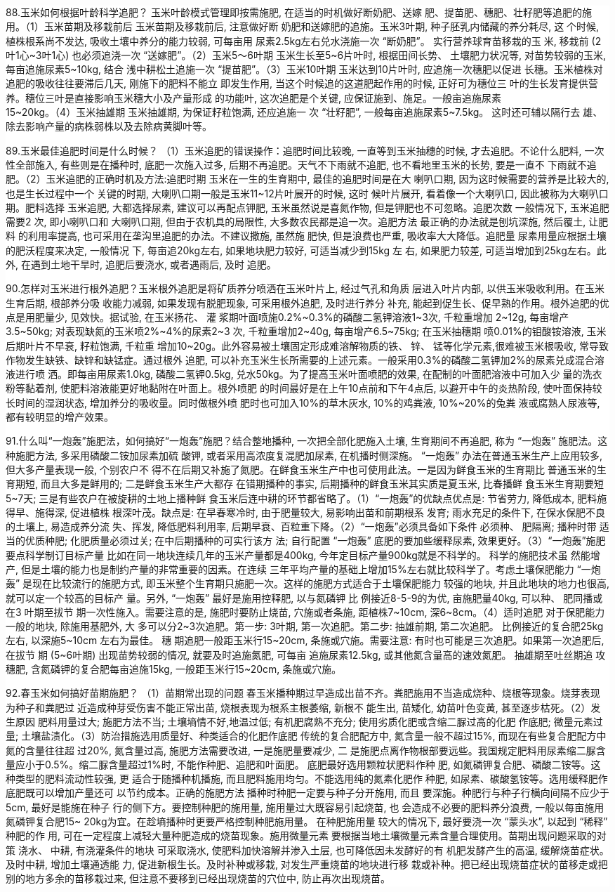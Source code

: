 

88.玉米如何根据叶龄科学追肥？ 玉米叶龄模式管理即按需施肥, 在适当的时机做好断奶肥、送嫁 肥、提苗肥、穗肥、壮籽肥等追肥的施用。（1）玉米苗期及移栽前后 玉米苗期及移栽前后, 注意做好断 奶肥和送嫁肥的追施。玉米3叶期, 种子胚乳内储藏的养分耗尽, 这 个时候, 植株根系尚不发达, 吸收土壤中养分的能力较弱, 可每亩用 尿素2.5kg左右兑水浇施一次 “断奶肥”。 实行营养球育苗移栽的玉 米, 移栽前 (2叶1心\~3叶1心) 也必须追浇一次 “送嫁肥”。（2）玉米5～6叶期 玉米生长至5\~6片叶时, 根据田间长势、 土壤肥力状况等, 对苗势较弱的玉米, 每亩追施尿素5\~10kg, 结合 浅中耕松土追施一次 “提苗肥”。（3）玉米10叶期 玉米达到10片叶时, 应追施一次穗肥以促进 长穗。玉米植株对追肥的吸收往往要滞后几天, 刚施下的肥料不能立 即发生作用, 当这个时候追的这道肥起作用的时候, 正好可为穗位三 叶的生长发育提供营养。穗位三叶是直接影响玉米穗大小及产量形成 的功能叶, 这次追肥是个关键, 应保证施到、施足。一般亩追施尿素   
15\~20kg。（4）玉米抽雄期 玉米抽雄期, 为保证籽粒饱满, 还应追施一 次 “壮籽肥”, 一般每亩追施尿素5\~7.5kg。 这时还可辅以隔行去 雄、除去影响产量的病株弱株以及去除病黄脚叶等。 



89.玉米最佳追肥时间是什么时候？   （1）玉米追肥的错误操作：追肥时间比较晚, 一直等到玉米抽穗的时候, 才去追肥。不论什么肥料, 一次性全部施入, 有些则是在播种时, 底肥一次施入过多, 后期不再追肥。天气不下雨就不追肥, 也不看地里玉米的长势, 要是一直不 下雨就不追肥。（2）玉米追肥的正确时机及方法:追肥时期 玉米在一生的生育期中, 最佳的追肥时间是在大 喇叭口期, 因为这时候需要的营养是比较大的, 也是生长过程中一个 关键的时期, 大喇叭口期一般是玉米11\~12片叶展开的时候, 这时 候叶片展开, 看着像一个大喇叭口, 因此被称为大喇叭口期。肥料选择 玉米追肥, 大都选择尿素, 建议可以再配点钾肥, 玉米虽然说是喜氮作物, 但是钾肥也不可忽略。追肥次数 一般情况下, 玉米追肥需要2 次, 即小喇叭口和 大喇叭口期, 但由于农机具的局限性, 大多数农民都是追一次。追肥方法 最正确的办法就是刨坑深施, 然后覆土, 让肥料 的利用率提高, 也可采用在垄沟里追肥的办法。不建议撒施, 虽然施 肥快, 但是浪费也严重, 吸收率大大降低。追肥量 尿素用量应根据土壤的肥沃程度来决定, 一般情况 下, 每亩追20kg左右, 如果地块肥力较好, 可适当减少到15kg 左 右, 如果肥力较差, 可适当增加到25kg左右。此外, 在遇到土地干旱时, 追肥后要浇水, 或者遇雨后, 及时 追肥。



90.怎样对玉米进行根外追肥？玉米根外追肥是将矿质养分喷洒在玉米叶片上, 经过气孔和角质 层进入叶片内部, 以供玉米吸收利用。在玉米生育后期, 根部养分吸 收能力减弱, 如果发现有脱肥现象, 可采用根外追肥, 及时进行养分 补充, 能起到促生长、促早熟的作用。根外追肥的优点是用肥量少, 见效快。据试验, 在玉米扬花、 灌   浆期叶面喷施0.2%\~0.3%的磷酸二氢钾溶液1\~3次, 千粒重增加   2\~12g, 每亩增产3.5\~50kg; 对表现缺氮的玉米喷2%\~4%的尿素2\~3 次, 千粒重增加2\~40g, 每亩增产6.5\~75kg; 在玉米抽穗期 喷0.01%的钼酸铵溶液, 玉米后期叶片不早衰, 籽粒饱满, 千粒重 增加10\~20g。此外容易被土壤固定形成难溶解物质的铁、 锌、 锰等化学元素,很难被玉米根吸收, 常导致作物发生缺铁、缺锌和缺锰症。通过根外 追肥, 可以补充玉米生长所需要的上述元素。一般采用0.3%的磷酸二氢钾加2%的尿素兑成混合溶液进行喷 洒。即每亩用尿素1.0kg, 磷酸二氢钾0.5kg, 兑水50kg。为了提高玉米叶面喷肥的效果, 在配制的叶面肥溶液中可加入少 量的洗衣粉等黏着剂, 使肥料溶液能更好地黏附在叶面上。根外喷肥 的时间最好是在上午10点前和下午4点后, 以避开中午的炎热阶段, 使叶面保持较长时间的湿润状态, 增加养分的吸收量。同时做根外喷 肥时也可加入10%的草木灰水, 10%的鸡粪液, 10%\~20%的兔粪 液或腐熟人尿液等, 都有较明显的增产效果。



91.什么叫“一炮轰”施肥法，如何搞好“一炮轰”施肥？结合整地播种, 一次把全部化肥施入土壤, 生育期间不再追肥, 称为 “一炮轰” 施肥法。这种施肥方法, 多采用磷酸二铵加尿素加硫 酸钾, 或者采用高浓度复混肥加尿素, 在机播时侧深施。 “一炮轰” 办法在普通玉米生产上应用较多, 但大多产量表现一般, 个别农户不 得不在后期又补施了氮肥。在鲜食玉米生产中也可使用此法。一是因为鲜食玉米的生育期比 普通玉米的生育期短, 而且大多是鲜用的; 二是鲜食玉米生产大都存 在错期播种的事实, 后期播种的鲜食玉米其实质是夏玉米, 比春播鲜 食玉米生育期要短5\~7天; 三是有些农户在被旋耕的土地上播种鲜 食玉米后连中耕的环节都省略了。（1）“一炮轰”的优缺点优点是: 节省劳力, 降低成本, 肥料施得早、施得深, 促进植株 根深叶茂。缺点是: 在早春寒冷时, 由于肥量较大, 易影响出苗和前期根系 发育; 雨水充足的条件下, 在保水保肥不良的土壤上, 易造成养分流 失、挥发, 降低肥料利用率, 后期早衰、百粒重下降。（2）“一炮轰”必须具备如下条件 必须种、 肥隔离; 播种时带 适当的优质种肥; 化肥质量必须过关; 在中后期播种的可实行该方 法; 自行配置 “一炮轰” 底肥的要加些缓释尿素, 效果更好。（3）“一炮轰”施肥要点科学制订目标产量 比如在同一地块连续几年的玉米产量都是400kg, 今年定目标产量900kg就是不科学的。 科学的施肥技术虽 然能增产, 但是土壤的能力也是制约产量的非常重要的因素。在连续 三年平均产量的基础上增加15%左右就比较科学了。考虑土壤保肥能力 “一炮轰” 是现在比较流行的施肥方式, 即玉米整个生育期只施肥一次。这样的施肥方式适合于土壤保肥能力 较强的地块, 并且此地块的地力也很高, 就可以定一个较高的目标产 量。另外, “一炮轰” 最好是施用控释肥, 以与氮磷钾 比 例接近8-5-9的为优, 亩施肥量40kg, 可以种、 肥同播或在3 叶期至拔节 期一次性施入。需要注意的是, 施肥时要防止烧苗, 穴施或者条施, 距植株7\~10cm, 深6\~8cm。（4）适时追肥 对于保肥能力一般的地块, 除施用基肥外, 大 多可以分2\~3次追肥。第一步: 3叶期, 第一次追肥。第二步: 抽雄前期, 第二次追肥。 比例接近的复合肥25kg左右, 以深施5\~10cm 左右为最佳。 穗 期追肥一般距玉米行15\~20cm, 条施或穴施。需要注意: 有时也可能是三次追肥。如果第一次追肥后, 在拔节 期 (5\~6叶期) 出现苗势较弱的情况, 就要及时追施氮肥, 可每亩 追施尿素12.5kg, 或其他氮含量高的速效氮肥。 抽雄期至吐丝期追 攻穗肥, 含氮磷钾的复合肥每亩追施15kg, 一般距玉米行15\~20cm, 条施或穴施。 

 

92.春玉米如何搞好苗期施肥？ （1）苗期常出现的问题 春玉米播种期过早造成出苗不齐。粪肥施用不当造成烧种、烧根等现象。烧芽表现为种子和粪肥过 近造成种芽受伤害不能正常出苗, 烧根表现为根系主根萎缩, 新根不 能生出, 苗矮化, 幼苗叶色变黄, 甚至逐步枯死。（2）发生原因 肥料用量过大; 施肥方法不当; 土壤墒情不好,地温过低; 有机肥腐熟不充分; 使用劣质化肥或含缩二脲过高的化肥 作底肥; 微量元素过量; 土壤盐渍化。（3）防治措施选用质量好、种类适合的化肥作底肥 传统的复合肥配方中, 氮含量一般不超过15%, 而现在有些复合肥配方中氮的含量往往超 过20%, 氮含量过高, 施肥方法需要改进, 一是施肥量要减少, 二 是施肥点离作物根部要远些。我国规定肥料用尿素缩二脲含量应小于0.5%。缩二脲含量超过1%时, 不能作种肥、追肥和叶面肥。 底肥最好选用颗粒状肥料作种 肥, 如氮磷钾复合肥、磷酸二铵等。这种类型的肥料流动性较强, 更 适合于随播种机播施, 而且肥料施用均匀。不能选用纯的氮素化肥作 种肥, 如尿素、碳酸氢铵等。选用缓释肥作底肥既可以增加产量还可 以节约成本。正确的施肥方法 播种时种肥一定要与种子分开施用, 而且 要深施。种肥行与种子行横向间隔不应少于5cm, 最好是能施在种子 行的侧下方。要控制种肥的施用量, 施用量过大既容易引起烧苗, 也 会造成不必要的肥料养分浪费, 一般以每亩施用氮磷钾复合肥15\~  20kg为宜。在趁墒播种时更要严格控制种肥施用量。 在种肥施用量 较大的情况下, 最好要浇一次 “蒙头水”, 以起到 “稀释” 种肥的作 用, 可在一定程度上减轻大量种肥造成的烧苗现象。施用微量元素 要根据当地土壤微量元素含量合理使用。苗期出现问题采取的对策 浇水、 中耕, 有浇灌条件的地块 可采取浇水, 使肥料加快溶解并渗入土层, 也可降低因未发酵好的有 机肥发酵产生的高温, 缓解烧苗症状。 及时中耕, 增加土壤通透能 力, 促进新根生长。及时补种或移栽, 对发生严重烧苗的地块进行移 栽或补种。把已经出现烧苗症状的苗移走或把别的地方多余的苗移栽过来, 但注意不要移到已经出现烧苗的穴位中, 防止再次出现烧苗。
